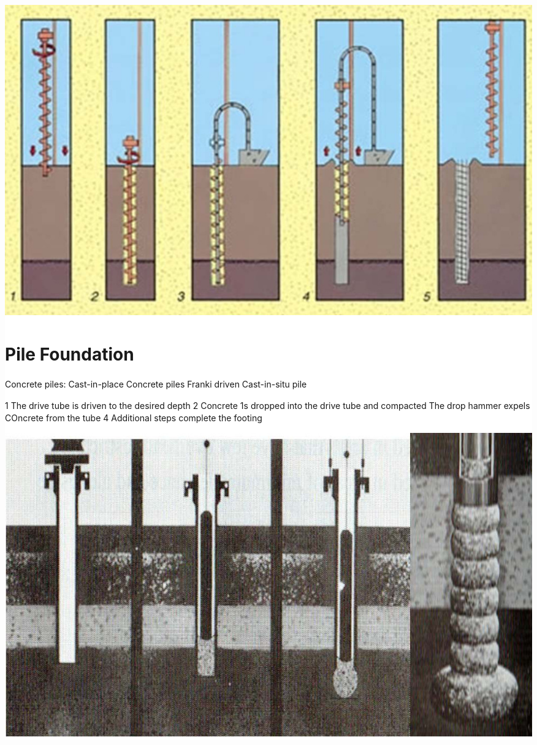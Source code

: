 ![](images/fb6ac3e525ff3cada19dd57319e7347076a35e4c661753ed69bfcc2108adc9c4.jpg)  

# Pile Foundation  

Concrete piles: Cast-in-place Concrete piles Franki driven Cast-in-situ pile  

1 The drive tube is driven to the desired depth 2 Concrete 1s dropped into the drive tube and compacted The drop hammer expels COncrete from the tube 4 Additional steps complete the footing  

![](images/8e0936060c19157422a2fb73318f7f154561798bba14846ff00382c93d842b6b.jpg)  
